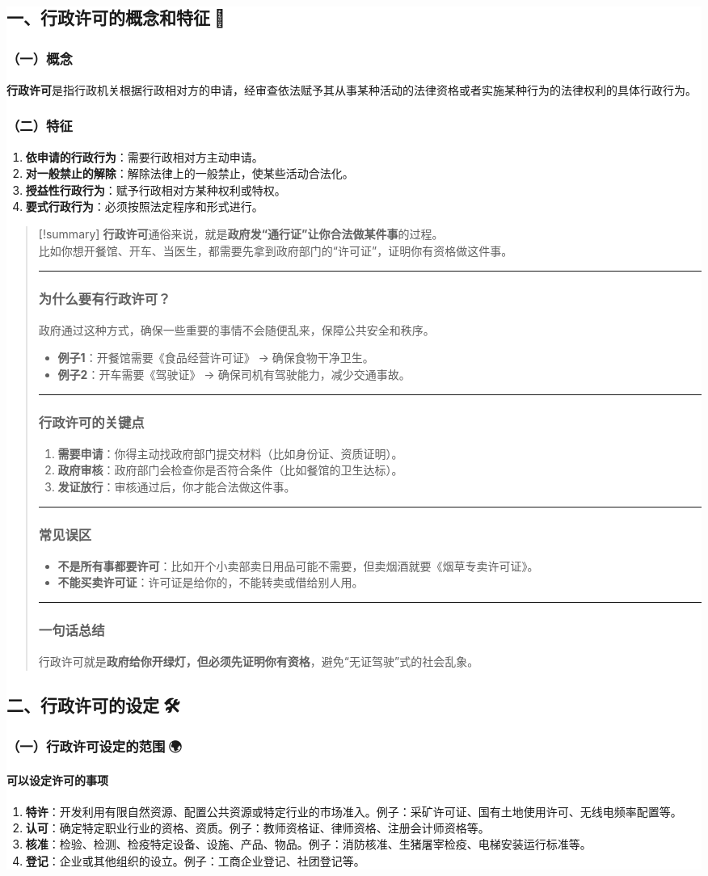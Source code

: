 
## 一、行政许可的概念和特征 📝

### （一）概念
**行政许可**是指行政机关根据行政相对方的申请，经审查依法赋予其从事某种活动的法律资格或者实施某种行为的法律权利的具体行政行为。

### （二）特征
1. **依申请的行政行为**：需要行政相对方主动申请。
2. **对一般禁止的解除**：解除法律上的一般禁止，使某些活动合法化。
3. **授益性行政行为**：赋予行政相对方某种权利或特权。
4. **要式行政行为**：必须按照法定程序和形式进行。


> [!summary] 
> **行政许可**通俗来说，就是**政府发“通行证”让你合法做某件事**的过程。  
> 比如你想开餐馆、开车、当医生，都需要先拿到政府部门的“许可证”，证明你有资格做这件事。  
> 
> ---
> 
> ### **为什么要有行政许可？**  
> 政府通过这种方式，确保一些重要的事情不会随便乱来，保障公共安全和秩序。  
> - **例子1**：开餐馆需要《食品经营许可证》 → 确保食物干净卫生。  
> - **例子2**：开车需要《驾驶证》 → 确保司机有驾驶能力，减少交通事故。  
> 
> ---
> 
> ### **行政许可的关键点**  
> 1. **需要申请**：你得主动找政府部门提交材料（比如身份证、资质证明）。  
> 2. **政府审核**：政府部门会检查你是否符合条件（比如餐馆的卫生达标）。  
> 3. **发证放行**：审核通过后，你才能合法做这件事。  
> 
> ---
> 
> ### **常见误区**  
> - **不是所有事都要许可**：比如开个小卖部卖日用品可能不需要，但卖烟酒就要《烟草专卖许可证》。  
> - **不能买卖许可证**：许可证是给你的，不能转卖或借给别人用。  
> 
> ---
> 
> ### **一句话总结**  
> 行政许可就是**政府给你开绿灯，但必须先证明你有资格**，避免“无证驾驶”式的社会乱象。


## 二、行政许可的设定 🛠️

### （一）行政许可设定的范围 🌍

#### 可以设定许可的事项
1. **特许**：开发利用有限自然资源、配置公共资源或特定行业的市场准入。例子：采矿许可证、国有土地使用许可、无线电频率配置等。
2. **认可**：确定特定职业行业的资格、资质。例子：教师资格证、律师资格、注册会计师资格等。
3. **核准**：检验、检测、检疫特定设备、设施、产品、物品。例子：消防核准、生猪屠宰检疫、电梯安装运行标准等。
4. **登记**：企业或其他组织的设立。例子：工商企业登记、社团登记等。
